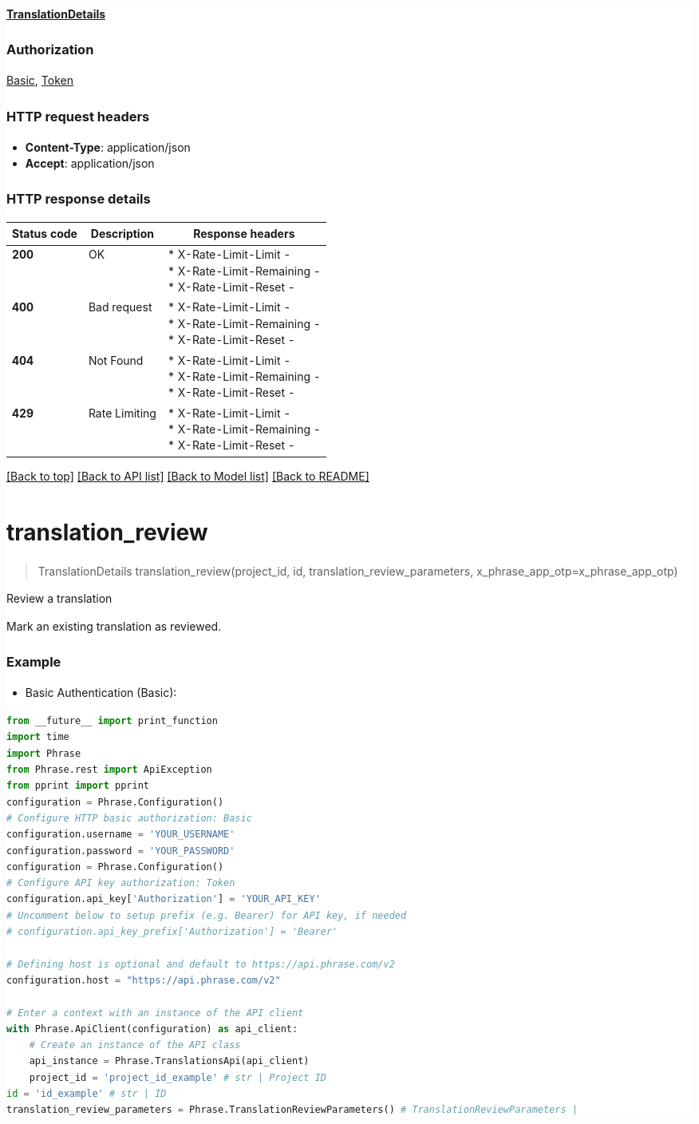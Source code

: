 [**TranslationDetails**](TranslationDetails.md)

### Authorization

[Basic](../README.md#Basic), [Token](../README.md#Token)

### HTTP request headers

 - **Content-Type**: application/json
 - **Accept**: application/json

### HTTP response details
| Status code | Description | Response headers |
|-------------|-------------|------------------|
**200** | OK |  * X-Rate-Limit-Limit -  <br>  * X-Rate-Limit-Remaining -  <br>  * X-Rate-Limit-Reset -  <br>  |
**400** | Bad request |  * X-Rate-Limit-Limit -  <br>  * X-Rate-Limit-Remaining -  <br>  * X-Rate-Limit-Reset -  <br>  |
**404** | Not Found |  * X-Rate-Limit-Limit -  <br>  * X-Rate-Limit-Remaining -  <br>  * X-Rate-Limit-Reset -  <br>  |
**429** | Rate Limiting |  * X-Rate-Limit-Limit -  <br>  * X-Rate-Limit-Remaining -  <br>  * X-Rate-Limit-Reset -  <br>  |

[[Back to top]](#) [[Back to API list]](../README.md#documentation-for-api-endpoints) [[Back to Model list]](../README.md#documentation-for-models) [[Back to README]](../README.md)

# **translation_review**
> TranslationDetails translation_review(project_id, id, translation_review_parameters, x_phrase_app_otp=x_phrase_app_otp)

Review a translation

Mark an existing translation as reviewed.

### Example

* Basic Authentication (Basic):
```python
from __future__ import print_function
import time
import Phrase
from Phrase.rest import ApiException
from pprint import pprint
configuration = Phrase.Configuration()
# Configure HTTP basic authorization: Basic
configuration.username = 'YOUR_USERNAME'
configuration.password = 'YOUR_PASSWORD'
configuration = Phrase.Configuration()
# Configure API key authorization: Token
configuration.api_key['Authorization'] = 'YOUR_API_KEY'
# Uncomment below to setup prefix (e.g. Bearer) for API key, if needed
# configuration.api_key_prefix['Authorization'] = 'Bearer'

# Defining host is optional and default to https://api.phrase.com/v2
configuration.host = "https://api.phrase.com/v2"

# Enter a context with an instance of the API client
with Phrase.ApiClient(configuration) as api_client:
    # Create an instance of the API class
    api_instance = Phrase.TranslationsApi(api_client)
    project_id = 'project_id_example' # str | Project ID
id = 'id_example' # str | ID
translation_review_parameters = Phrase.TranslationReviewParameters() # TranslationReviewParameters | 
```